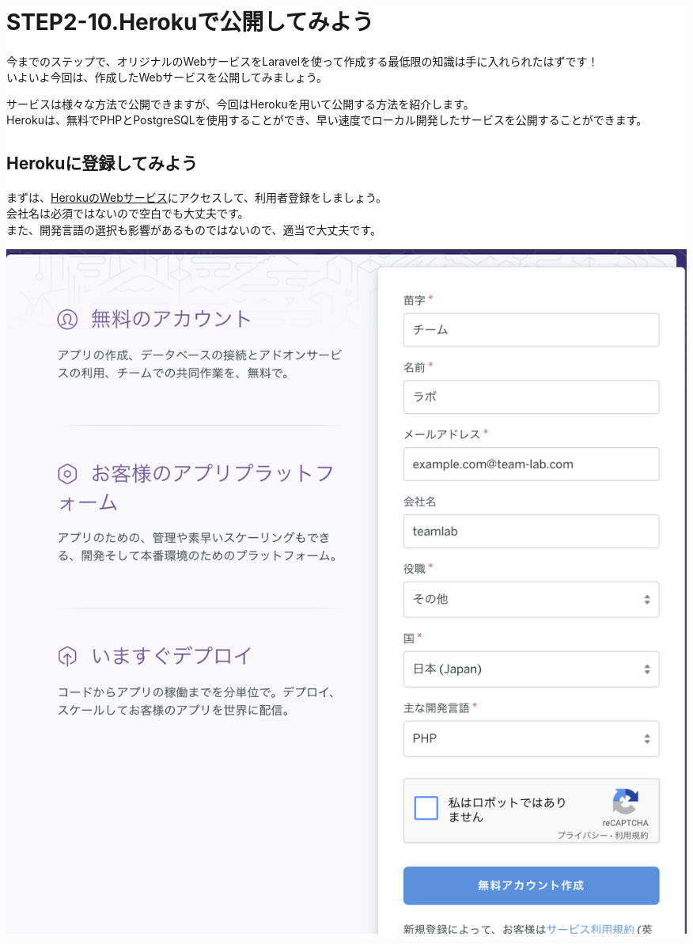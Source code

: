 # STEP2-10.Herokuで公開してみよう

今までのステップで、オリジナルのWebサービスをLaravelを使って作成する最低限の知識は手に入れられたはずです！  
いよいよ今回は、作成したWebサービスを公開してみましょう。  

サービスは様々な方法で公開できますが、今回はHerokuを用いて公開する方法を紹介します。  
Herokuは、無料でPHPとPostgreSQLを使用することができ、早い速度でローカル開発したサービスを公開することができます。  

## Herokuに登録してみよう

まずは、[HerokuのWebサービス](https://jp.heroku.com/)にアクセスして、利用者登録をしましょう。  
会社名は必須ではないので空白でも大丈夫です。  
また、開発言語の選択も影響があるものではないので、適当で大丈夫です。  

![2_10_1](../images/2_10_1.png)

